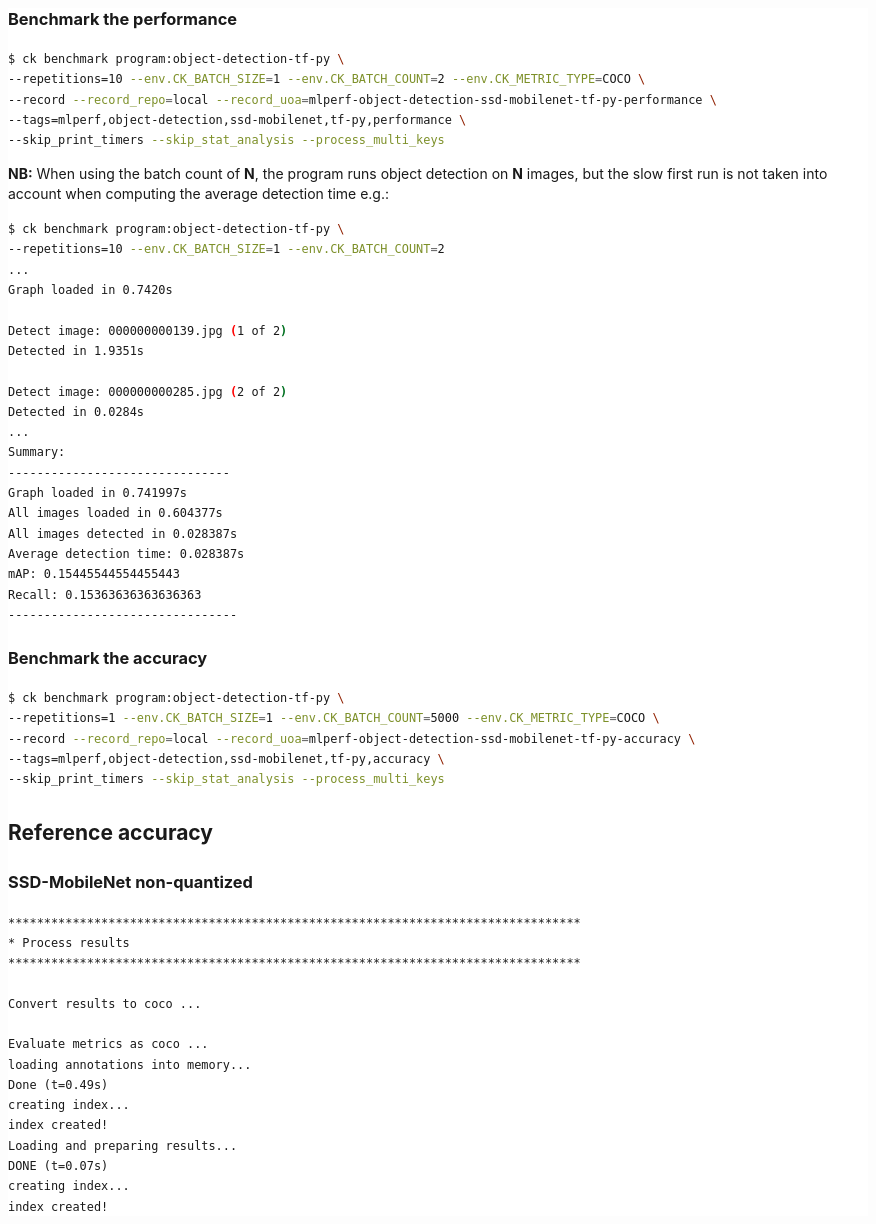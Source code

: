 ### Benchmark the performance
```bash
$ ck benchmark program:object-detection-tf-py \
--repetitions=10 --env.CK_BATCH_SIZE=1 --env.CK_BATCH_COUNT=2 --env.CK_METRIC_TYPE=COCO \
--record --record_repo=local --record_uoa=mlperf-object-detection-ssd-mobilenet-tf-py-performance \
--tags=mlperf,object-detection,ssd-mobilenet,tf-py,performance \
--skip_print_timers --skip_stat_analysis --process_multi_keys
```

**NB:** When using the batch count of **N**, the program runs object detection
on **N** images, but the slow first run is not taken into account when
computing the average detection time e.g.:
```bash
$ ck benchmark program:object-detection-tf-py \
--repetitions=10 --env.CK_BATCH_SIZE=1 --env.CK_BATCH_COUNT=2
...
Graph loaded in 0.7420s

Detect image: 000000000139.jpg (1 of 2)
Detected in 1.9351s

Detect image: 000000000285.jpg (2 of 2)
Detected in 0.0284s
...
Summary:
-------------------------------
Graph loaded in 0.741997s
All images loaded in 0.604377s
All images detected in 0.028387s
Average detection time: 0.028387s
mAP: 0.15445544554455443
Recall: 0.15363636363636363
--------------------------------
```

### Benchmark the accuracy
```bash
$ ck benchmark program:object-detection-tf-py \
--repetitions=1 --env.CK_BATCH_SIZE=1 --env.CK_BATCH_COUNT=5000 --env.CK_METRIC_TYPE=COCO \
--record --record_repo=local --record_uoa=mlperf-object-detection-ssd-mobilenet-tf-py-accuracy \
--tags=mlperf,object-detection,ssd-mobilenet,tf-py,accuracy \
--skip_print_timers --skip_stat_analysis --process_multi_keys
```

<a name="accuracy"></a>
## Reference accuracy

### SSD-MobileNet non-quantized
```
********************************************************************************
* Process results
********************************************************************************

Convert results to coco ...

Evaluate metrics as coco ...
loading annotations into memory...
Done (t=0.49s)
creating index...
index created!
Loading and preparing results...
DONE (t=0.07s)
creating index...
index created!
```